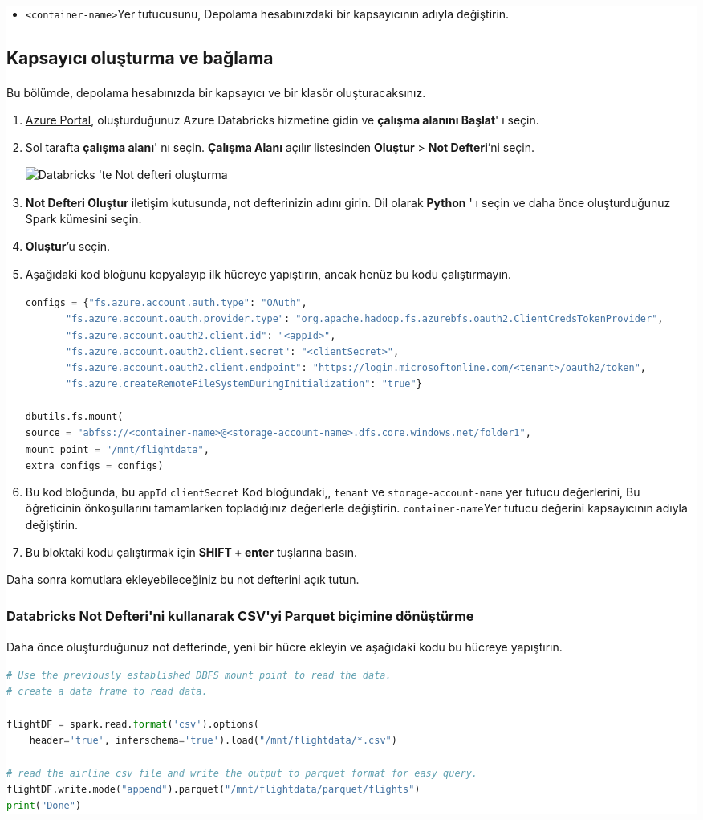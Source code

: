    * `<container-name>`Yer tutucusunu, Depolama hesabınızdaki bir kapsayıcının adıyla değiştirin.

## <a name="create-a-container-and-mount-it"></a>Kapsayıcı oluşturma ve bağlama

Bu bölümde, depolama hesabınızda bir kapsayıcı ve bir klasör oluşturacaksınız.

1. [Azure Portal](https://portal.azure.com), oluşturduğunuz Azure Databricks hizmetine gidin ve **çalışma alanını Başlat**' ı seçin.

2. Sol tarafta **çalışma alanı**' nı seçin. **Çalışma Alanı** açılır listesinden **Oluştur** > **Not Defteri**’ni seçin.

    ![Databricks 'te Not defteri oluşturma](./media/data-lake-storage-use-databricks-spark/databricks-create-notebook.png "Databricks 'te Not defteri oluşturma")

3. **Not Defteri Oluştur** iletişim kutusunda, not defterinizin adını girin. Dil olarak **Python** ' ı seçin ve daha önce oluşturduğunuz Spark kümesini seçin.

4. **Oluştur**’u seçin.

5. Aşağıdaki kod bloğunu kopyalayıp ilk hücreye yapıştırın, ancak henüz bu kodu çalıştırmayın.

    ```Python
    configs = {"fs.azure.account.auth.type": "OAuth",
           "fs.azure.account.oauth.provider.type": "org.apache.hadoop.fs.azurebfs.oauth2.ClientCredsTokenProvider",
           "fs.azure.account.oauth2.client.id": "<appId>",
           "fs.azure.account.oauth2.client.secret": "<clientSecret>",
           "fs.azure.account.oauth2.client.endpoint": "https://login.microsoftonline.com/<tenant>/oauth2/token",
           "fs.azure.createRemoteFileSystemDuringInitialization": "true"}

    dbutils.fs.mount(
    source = "abfss://<container-name>@<storage-account-name>.dfs.core.windows.net/folder1",
    mount_point = "/mnt/flightdata",
    extra_configs = configs)
    ```

18. Bu kod bloğunda, bu `appId` `clientSecret` Kod bloğundaki,, `tenant` ve `storage-account-name` yer tutucu değerlerini, Bu öğreticinin önkoşullarını tamamlarken topladığınız değerlerle değiştirin. `container-name`Yer tutucu değerini kapsayıcının adıyla değiştirin.

19. Bu bloktaki kodu çalıştırmak için **SHIFT + enter** tuşlarına basın.

   Daha sonra komutlara ekleyebileceğiniz bu not defterini açık tutun.

### <a name="use-databricks-notebook-to-convert-csv-to-parquet"></a>Databricks Not Defteri'ni kullanarak CSV'yi Parquet biçimine dönüştürme

Daha önce oluşturduğunuz not defterinde, yeni bir hücre ekleyin ve aşağıdaki kodu bu hücreye yapıştırın. 

```python
# Use the previously established DBFS mount point to read the data.
# create a data frame to read data.

flightDF = spark.read.format('csv').options(
    header='true', inferschema='true').load("/mnt/flightdata/*.csv")

# read the airline csv file and write the output to parquet format for easy query.
flightDF.write.mode("append").parquet("/mnt/flightdata/parquet/flights")
print("Done")
```
